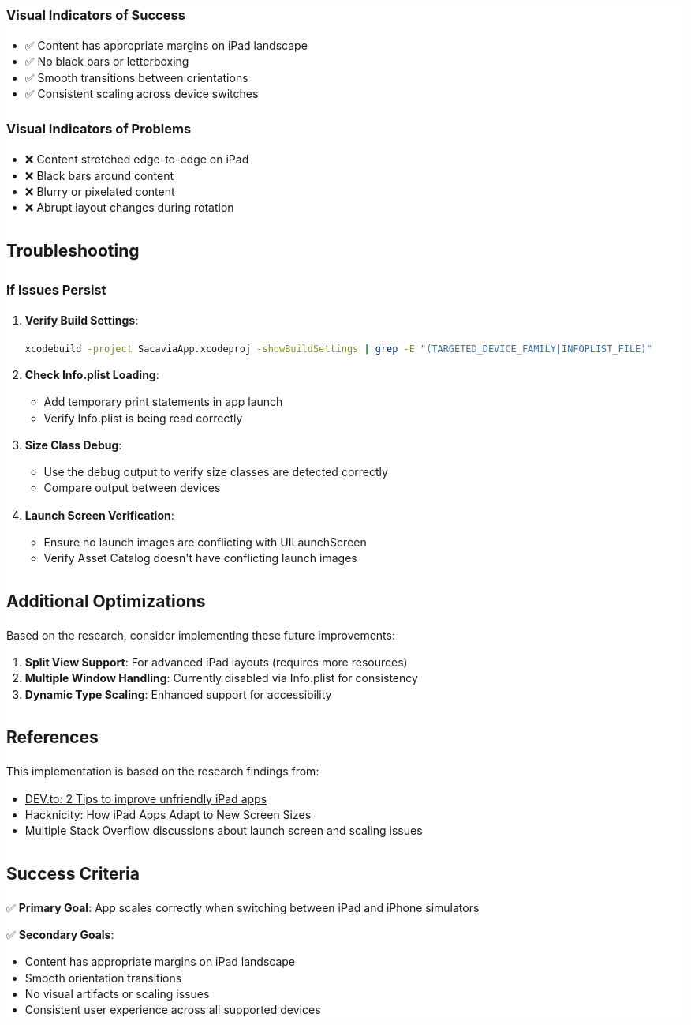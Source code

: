 ### Visual Indicators of Success
- ✅ Content has appropriate margins on iPad landscape
- ✅ No black bars or letterboxing
- ✅ Smooth transitions between orientations
- ✅ Consistent scaling across device switches

### Visual Indicators of Problems
- ❌ Content stretched edge-to-edge on iPad
- ❌ Black bars around content
- ❌ Blurry or pixelated content
- ❌ Abrupt layout changes during rotation

## Troubleshooting

### If Issues Persist

1. **Verify Build Settings**:
   ```bash
   xcodebuild -project SacaviaApp.xcodeproj -showBuildSettings | grep -E "(TARGETED_DEVICE_FAMILY|INFOPLIST_FILE)"
   ```

2. **Check Info.plist Loading**:
   - Add temporary print statements in app launch
   - Verify Info.plist is being read correctly

3. **Size Class Debug**:
   - Use the debug output to verify size classes are detected correctly
   - Compare output between devices

4. **Launch Screen Verification**:
   - Ensure no launch images are conflicting with UILaunchScreen
   - Verify Asset Catalog doesn't have conflicting launch images

## Additional Optimizations

Based on the research, consider implementing these future improvements:

1. **Split View Support**: For advanced iPad layouts (requires more resources)
2. **Multiple Window Handling**: Currently disabled via Info.plist for consistency
3. **Dynamic Type Scaling**: Enhanced support for accessibility

## References

This implementation is based on the research findings from:
- [DEV.to: 2 Tips to improve unfriendly iPad apps](https://dev.to/sfrrvsdbbf/2-tips-to-improve-unfriendly-ipad-apps-7j3)
- [Hacknicity: How iPad Apps Adapt to New Screen Sizes](https://hacknicity.medium.com/how-ipad-apps-adapt-to-the-new-8-3-ipad-mini-7796efdc88eb)
- Multiple Stack Overflow discussions about launch screen and scaling issues

## Success Criteria

✅ **Primary Goal**: App scales correctly when switching between iPad and iPhone simulators

✅ **Secondary Goals**:
- Content has appropriate margins on iPad landscape
- Smooth orientation transitions
- No visual artifacts or scaling issues
- Consistent user experience across all supported devices